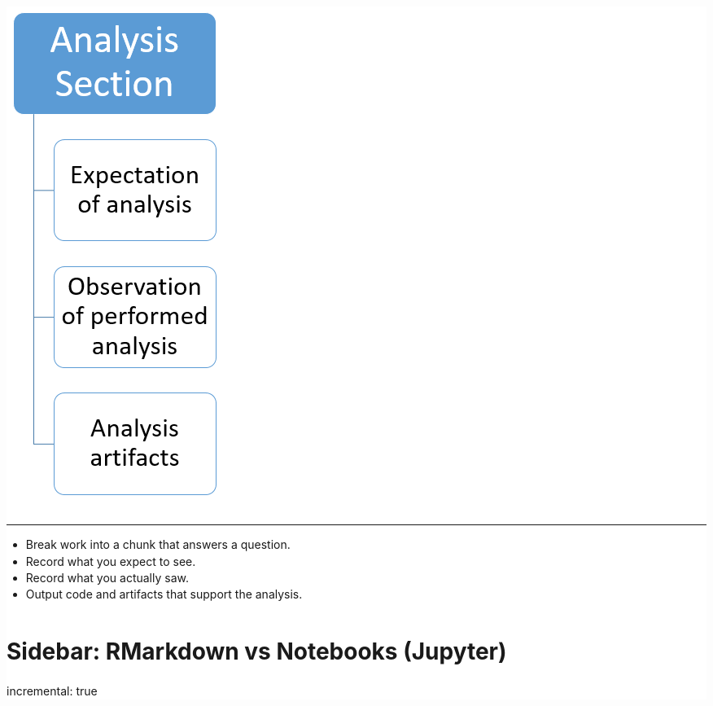 ![](img/rmd-analysis-workflow.png)

***

- Break work into a chunk that answers a question.
- Record what you expect to see.
- Record what you actually saw.
- Output code and artifacts that support the analysis.




Sidebar: RMarkdown vs Notebooks (Jupyter)
========================================================
incremental: true
